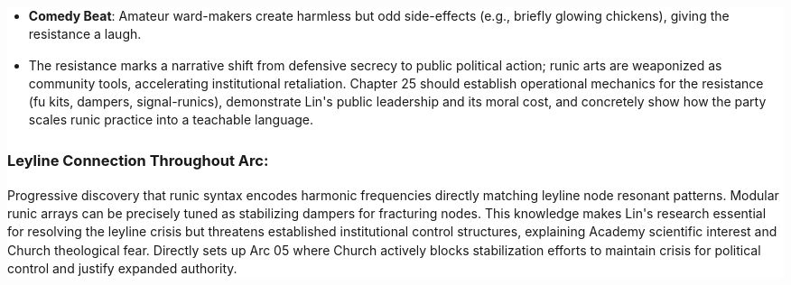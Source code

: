 - **Comedy Beat**: Amateur ward-makers create harmless but odd side-effects (e.g., briefly glowing chickens), giving the resistance a laugh.
  
- The resistance marks a narrative shift from defensive secrecy to public political action; runic arts are weaponized as community tools, accelerating institutional retaliation. Chapter 25 should establish operational mechanics for the resistance (fu kits, dampers, signal-runics), demonstrate Lin's public leadership and its moral cost, and concretely show how the party scales runic practice into a teachable language.


### Leyline Connection Throughout Arc:
Progressive discovery that runic syntax encodes harmonic frequencies directly matching leyline node resonant patterns. Modular runic arrays can be precisely tuned as stabilizing dampers for fracturing nodes. This knowledge makes Lin's research essential for resolving the leyline crisis but threatens established institutional control structures, explaining Academy scientific interest and Church theological fear. Directly sets up Arc 05 where Church actively blocks stabilization efforts to maintain crisis for political control and justify expanded authority.



